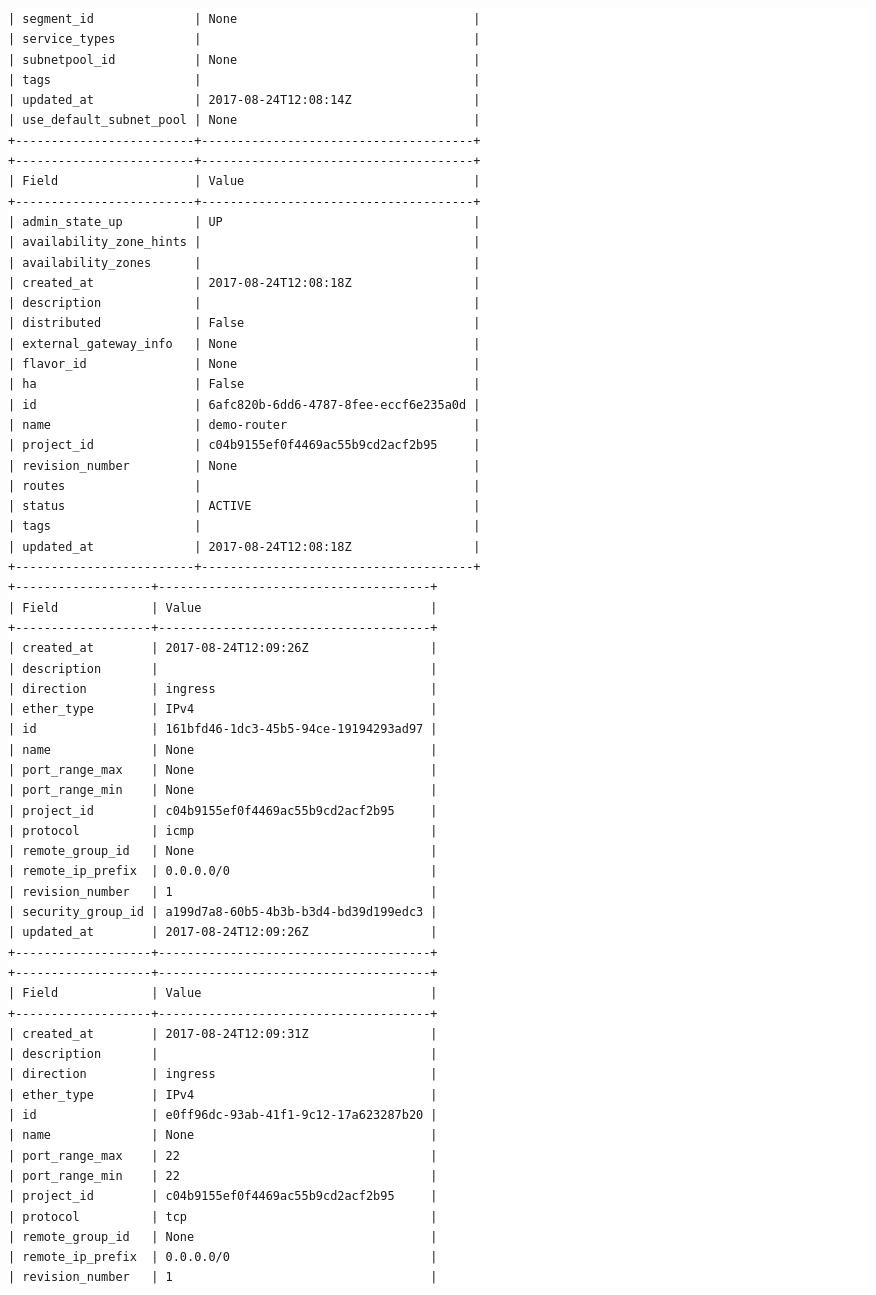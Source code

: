 ```shell
| segment_id              | None                                 |
| service_types           |                                      |
| subnetpool_id           | None                                 |
| tags                    |                                      |
| updated_at              | 2017-08-24T12:08:14Z                 |
| use_default_subnet_pool | None                                 |
+-------------------------+--------------------------------------+
+-------------------------+--------------------------------------+
| Field                   | Value                                |
+-------------------------+--------------------------------------+
| admin_state_up          | UP                                   |
| availability_zone_hints |                                      |
| availability_zones      |                                      |
| created_at              | 2017-08-24T12:08:18Z                 |
| description             |                                      |
| distributed             | False                                |
| external_gateway_info   | None                                 |
| flavor_id               | None                                 |
| ha                      | False                                |
| id                      | 6afc820b-6dd6-4787-8fee-eccf6e235a0d |
| name                    | demo-router                          |
| project_id              | c04b9155ef0f4469ac55b9cd2acf2b95     |
| revision_number         | None                                 |
| routes                  |                                      |
| status                  | ACTIVE                               |
| tags                    |                                      |
| updated_at              | 2017-08-24T12:08:18Z                 |
+-------------------------+--------------------------------------+
+-------------------+--------------------------------------+
| Field             | Value                                |
+-------------------+--------------------------------------+
| created_at        | 2017-08-24T12:09:26Z                 |
| description       |                                      |
| direction         | ingress                              |
| ether_type        | IPv4                                 |
| id                | 161bfd46-1dc3-45b5-94ce-19194293ad97 |
| name              | None                                 |
| port_range_max    | None                                 |
| port_range_min    | None                                 |
| project_id        | c04b9155ef0f4469ac55b9cd2acf2b95     |
| protocol          | icmp                                 |
| remote_group_id   | None                                 |
| remote_ip_prefix  | 0.0.0.0/0                            |
| revision_number   | 1                                    |
| security_group_id | a199d7a8-60b5-4b3b-b3d4-bd39d199edc3 |
| updated_at        | 2017-08-24T12:09:26Z                 |
+-------------------+--------------------------------------+
+-------------------+--------------------------------------+
| Field             | Value                                |
+-------------------+--------------------------------------+
| created_at        | 2017-08-24T12:09:31Z                 |
| description       |                                      |
| direction         | ingress                              |
| ether_type        | IPv4                                 |
| id                | e0ff96dc-93ab-41f1-9c12-17a623287b20 |
| name              | None                                 |
| port_range_max    | 22                                   |
| port_range_min    | 22                                   |
| project_id        | c04b9155ef0f4469ac55b9cd2acf2b95     |
| protocol          | tcp                                  |
| remote_group_id   | None                                 |
| remote_ip_prefix  | 0.0.0.0/0                            |
| revision_number   | 1                                    |
```